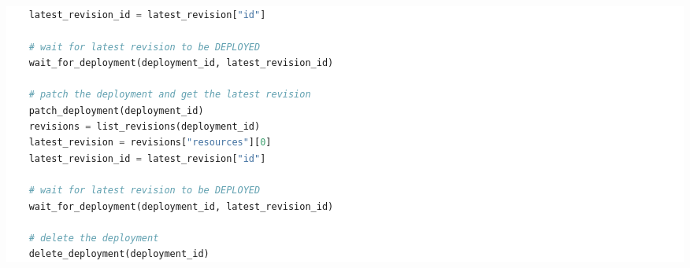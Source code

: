 ```python
    latest_revision_id = latest_revision["id"]

    # wait for latest revision to be DEPLOYED
    wait_for_deployment(deployment_id, latest_revision_id)

    # patch the deployment and get the latest revision
    patch_deployment(deployment_id)
    revisions = list_revisions(deployment_id)
    latest_revision = revisions["resources"][0]
    latest_revision_id = latest_revision["id"]

    # wait for latest revision to be DEPLOYED
    wait_for_deployment(deployment_id, latest_revision_id)

    # delete the deployment
    delete_deployment(deployment_id)